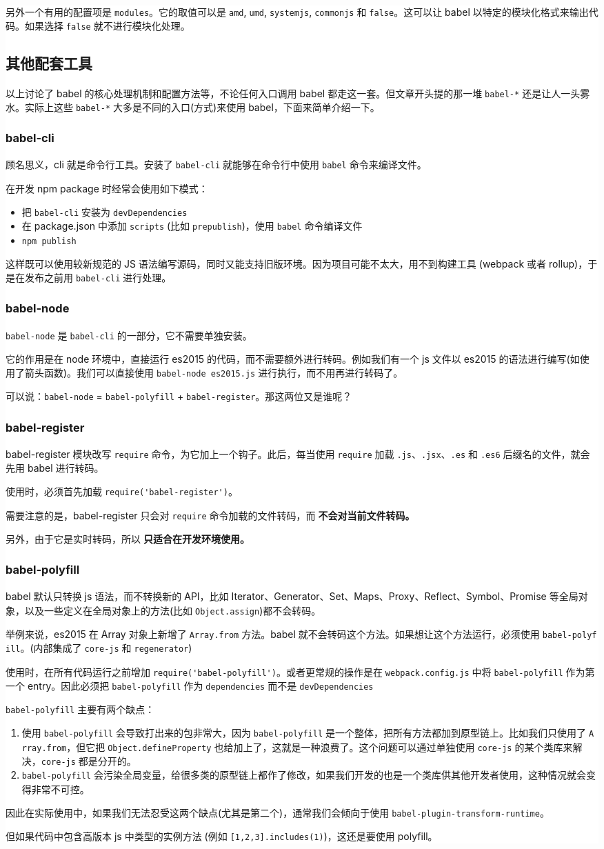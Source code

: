 另外一个有用的配置项是 `modules`。它的取值可以是 `amd`, `umd`, `systemjs`, `commonjs` 和 `false`。这可以让 babel 以特定的模块化格式来输出代码。如果选择 `false` 就不进行模块化处理。


## 其他配套工具
以上讨论了 babel 的核心处理机制和配置方法等，不论任何入口调用 babel 都走这一套。但文章开头提的那一堆 `babel-*` 还是让人一头雾水。实际上这些 `babel-*` 大多是不同的入口(方式)来使用 babel，下面来简单介绍一下。

### babel-cli
顾名思义，cli 就是命令行工具。安装了 `babel-cli` 就能够在命令行中使用 `babel` 命令来编译文件。

在开发 npm package 时经常会使用如下模式：

* 把 `babel-cli` 安装为 `devDependencies`
* 在 package.json 中添加 `scripts` (比如 `prepublish`)，使用 `babel` 命令编译文件
* `npm publish`

这样既可以使用较新规范的 JS 语法编写源码，同时又能支持旧版环境。因为项目可能不太大，用不到构建工具 (webpack 或者 rollup)，于是在发布之前用 `babel-cli` 进行处理。

### babel-node
`babel-node` 是 `babel-cli` 的一部分，它不需要单独安装。

它的作用是在 node 环境中，直接运行 es2015 的代码，而不需要额外进行转码。例如我们有一个 js 文件以 es2015 的语法进行编写(如使用了箭头函数)。我们可以直接使用 `babel-node es2015.js` 进行执行，而不用再进行转码了。

可以说：`babel-node` = `babel-polyfill` + `babel-register`。那这两位又是谁呢？

### babel-register
babel-register 模块改写 `require` 命令，为它加上一个钩子。此后，每当使用 `require` 加载 `.js`、`.jsx`、`.es` 和 `.es6` 后缀名的文件，就会先用 babel 进行转码。

使用时，必须首先加载 `require('babel-register')`。

需要注意的是，babel-register 只会对 `require` 命令加载的文件转码，而 **不会对当前文件转码。**

另外，由于它是实时转码，所以 **只适合在开发环境使用。**

### babel-polyfill
babel 默认只转换 js 语法，而不转换新的 API，比如 Iterator、Generator、Set、Maps、Proxy、Reflect、Symbol、Promise 等全局对象，以及一些定义在全局对象上的方法(比如 `Object.assign`)都不会转码。

举例来说，es2015 在 Array 对象上新增了 `Array.from` 方法。babel 就不会转码这个方法。如果想让这个方法运行，必须使用 `babel-polyfill`。(内部集成了 `core-js` 和 `regenerator`)

使用时，在所有代码运行之前增加 `require('babel-polyfill')`。或者更常规的操作是在 `webpack.config.js` 中将 `babel-polyfill` 作为第一个 entry。因此必须把 `babel-polyfill` 作为 `dependencies` 而不是 `devDependencies`

`babel-polyfill` 主要有两个缺点：

1. 使用 `babel-polyfill` 会导致打出来的包非常大，因为 `babel-polyfill` 是一个整体，把所有方法都加到原型链上。比如我们只使用了 `Array.from`，但它把 `Object.defineProperty` 也给加上了，这就是一种浪费了。这个问题可以通过单独使用 `core-js` 的某个类库来解决，`core-js` 都是分开的。
2. `babel-polyfill` 会污染全局变量，给很多类的原型链上都作了修改，如果我们开发的也是一个类库供其他开发者使用，这种情况就会变得非常不可控。

因此在实际使用中，如果我们无法忍受这两个缺点(尤其是第二个)，通常我们会倾向于使用 `babel-plugin-transform-runtime`。

但如果代码中包含高版本 js 中类型的实例方法 (例如 `[1,2,3].includes(1)`)，这还是要使用 polyfill。
